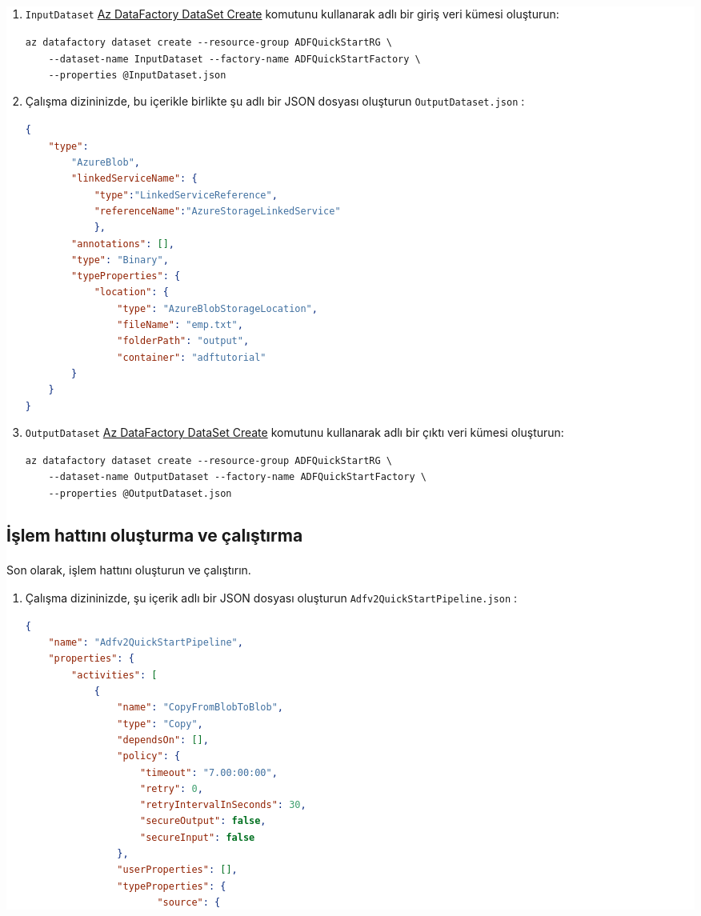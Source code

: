 1. `InputDataset` [Az DataFactory DataSet Create](/cli/azure/datafactory/dataset#az_datafactory_dataset_create) komutunu kullanarak adlı bir giriş veri kümesi oluşturun:

   ```azurecli
   az datafactory dataset create --resource-group ADFQuickStartRG \
       --dataset-name InputDataset --factory-name ADFQuickStartFactory \
       --properties @InputDataset.json
   ```

1. Çalışma dizininizde, bu içerikle birlikte şu adlı bir JSON dosyası oluşturun `OutputDataset.json` :

   ```json
   {
       "type": 
           "AzureBlob",
           "linkedServiceName": {
               "type":"LinkedServiceReference",
               "referenceName":"AzureStorageLinkedService"
               },
           "annotations": [],
           "type": "Binary",
           "typeProperties": {
               "location": {
                   "type": "AzureBlobStorageLocation",
                   "fileName": "emp.txt",
                   "folderPath": "output",
                   "container": "adftutorial"
           }
       }
   }
   ```

1. `OutputDataset` [Az DataFactory DataSet Create](/cli/azure/datafactory/dataset#az_datafactory_dataset_create) komutunu kullanarak adlı bir çıktı veri kümesi oluşturun:

   ```azurecli
   az datafactory dataset create --resource-group ADFQuickStartRG \
       --dataset-name OutputDataset --factory-name ADFQuickStartFactory \
       --properties @OutputDataset.json
   ```

## <a name="create-and-run-the-pipeline"></a>İşlem hattını oluşturma ve çalıştırma

Son olarak, işlem hattını oluşturun ve çalıştırın.

1. Çalışma dizininizde, şu içerik adlı bir JSON dosyası oluşturun `Adfv2QuickStartPipeline.json` :

   ```json
   {
       "name": "Adfv2QuickStartPipeline",
       "properties": {
           "activities": [
               {
                   "name": "CopyFromBlobToBlob",
                   "type": "Copy",
                   "dependsOn": [],
                   "policy": {
                       "timeout": "7.00:00:00",
                       "retry": 0,
                       "retryIntervalInSeconds": 30,
                       "secureOutput": false,
                       "secureInput": false
                   },
                   "userProperties": [],
                   "typeProperties": {
                          "source": {
   ```